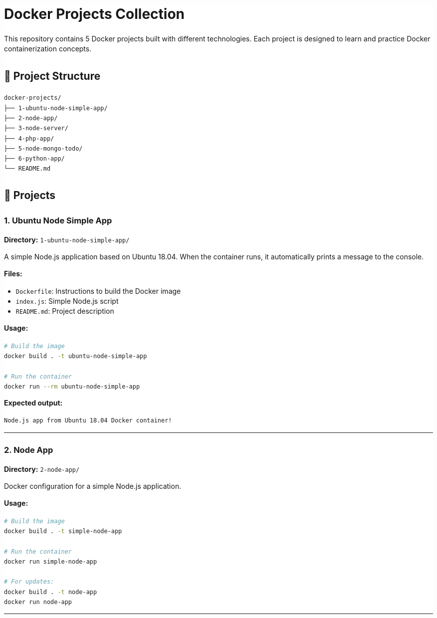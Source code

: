 # Docker Projects Collection

This repository contains 5 Docker projects built with different technologies. Each project is designed to learn and practice Docker containerization concepts.

## 📁 Project Structure

```
docker-projects/
├── 1-ubuntu-node-simple-app/
├── 2-node-app/
├── 3-node-server/
├── 4-php-app/
├── 5-node-mongo-todo/
├── 6-python-app/
└── README.md
```

## 🚀 Projects

### 1. Ubuntu Node Simple App
**Directory:** `1-ubuntu-node-simple-app/`

A simple Node.js application based on Ubuntu 18.04. When the container runs, it automatically prints a message to the console.

**Files:**
- `Dockerfile`: Instructions to build the Docker image
- `index.js`: Simple Node.js script
- `README.md`: Project description

**Usage:**
```bash
# Build the image
docker build . -t ubuntu-node-simple-app

# Run the container
docker run --rm ubuntu-node-simple-app
```

**Expected output:**
```
Node.js app from Ubuntu 18.04 Docker container!
```

---

### 2. Node App
**Directory:** `2-node-app/`

Docker configuration for a simple Node.js application.

**Usage:**
```bash
# Build the image
docker build . -t simple-node-app

# Run the container
docker run simple-node-app

# For updates:
docker build . -t node-app
docker run node-app
```

---